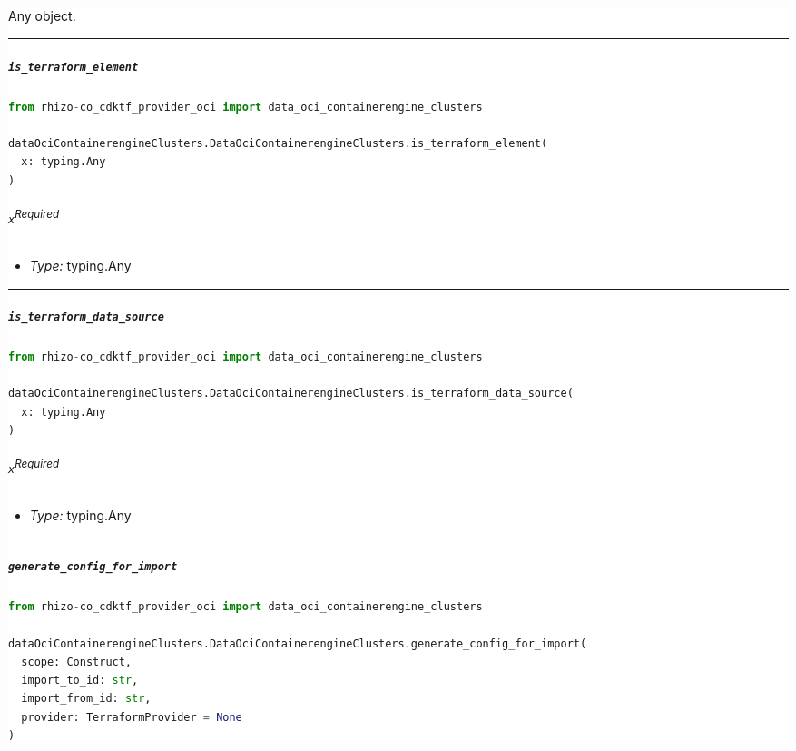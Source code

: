 Any object.

---

##### `is_terraform_element` <a name="is_terraform_element" id="rhizo-co-terraform-provider-oci.dataOciContainerengineClusters.DataOciContainerengineClusters.isTerraformElement"></a>

```python
from rhizo-co_cdktf_provider_oci import data_oci_containerengine_clusters

dataOciContainerengineClusters.DataOciContainerengineClusters.is_terraform_element(
  x: typing.Any
)
```

###### `x`<sup>Required</sup> <a name="x" id="rhizo-co-terraform-provider-oci.dataOciContainerengineClusters.DataOciContainerengineClusters.isTerraformElement.parameter.x"></a>

- *Type:* typing.Any

---

##### `is_terraform_data_source` <a name="is_terraform_data_source" id="rhizo-co-terraform-provider-oci.dataOciContainerengineClusters.DataOciContainerengineClusters.isTerraformDataSource"></a>

```python
from rhizo-co_cdktf_provider_oci import data_oci_containerengine_clusters

dataOciContainerengineClusters.DataOciContainerengineClusters.is_terraform_data_source(
  x: typing.Any
)
```

###### `x`<sup>Required</sup> <a name="x" id="rhizo-co-terraform-provider-oci.dataOciContainerengineClusters.DataOciContainerengineClusters.isTerraformDataSource.parameter.x"></a>

- *Type:* typing.Any

---

##### `generate_config_for_import` <a name="generate_config_for_import" id="rhizo-co-terraform-provider-oci.dataOciContainerengineClusters.DataOciContainerengineClusters.generateConfigForImport"></a>

```python
from rhizo-co_cdktf_provider_oci import data_oci_containerengine_clusters

dataOciContainerengineClusters.DataOciContainerengineClusters.generate_config_for_import(
  scope: Construct,
  import_to_id: str,
  import_from_id: str,
  provider: TerraformProvider = None
)
```
